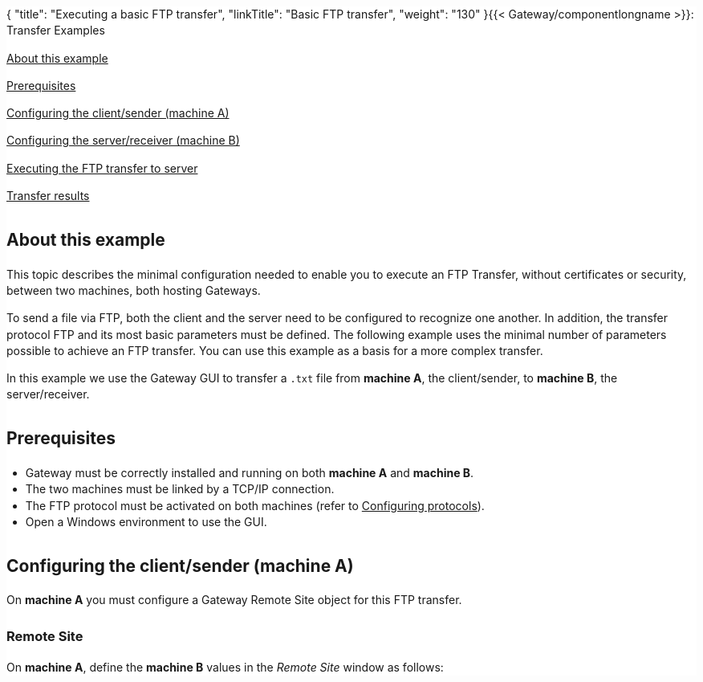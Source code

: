 {
    "title": "Executing a basic FTP transfer",
    "linkTitle": "Basic FTP transfer",
    "weight": "130"
}{{< Gateway/componentlongname  >}}: Transfer Examples

[About this example](#about)

[Prerequisites](#Prerequisites)

[Configuring the client/sender (machine A)](#Configuring_the_client_sender__machine_A_)

[Configuring the server/receiver (machine B)](#Configuring_the_server_receiver)

[Executing the FTP transfer to server](#Executing_the_FTP_transfer_to_server_receiver)

[Transfer results](#Transfer_results)

<span id="about"></span>

## About this example

This topic describes the minimal configuration needed to enable you to execute an FTP Transfer, without certificates or security, between two machines, both hosting Gateways.

To send a file via FTP, both the client and the server need to be configured to recognize one another. In addition, the transfer protocol FTP and its most basic parameters must be defined. The following example uses the minimal number of parameters possible to achieve an FTP transfer. You can use this example as a basis for a more complex transfer.

In this example we use the Gateway GUI to transfer a `.txt` file from **machine A**, the client/sender, to <span style="font-weight: bold;">machine B</span>, the server/receiver.

<span id="Prerequisites"></span>

## Prerequisites

-   Gateway must be correctly installed and running on both <span style="font-weight: bold;">machine A</span> and <span style="font-weight: bold;">machine B</span>.
-   The two machines must be linked by a TCP/IP connection.
-   The FTP protocol must be activated on both machines (refer to [Configuring protocols](../../configuration_start_here/config_protocols_about/config_protocols#olh_connectivity_internet_ftp)).
-   Open a Windows environment to use the GUI.

<span id="Configuring_the_client_sender__machine_A_"></span>

## Configuring the client/sender (machine A)

On <span style="font-weight: bold;">machine A</span> you must configure a Gateway Remote Site object for this FTP transfer.

### Remote Site

On <span style="font-weight: bold;">machine A</span>, define the <span style="font-weight: bold;">machine B</span> values in the *Remote Site* window as follows:

